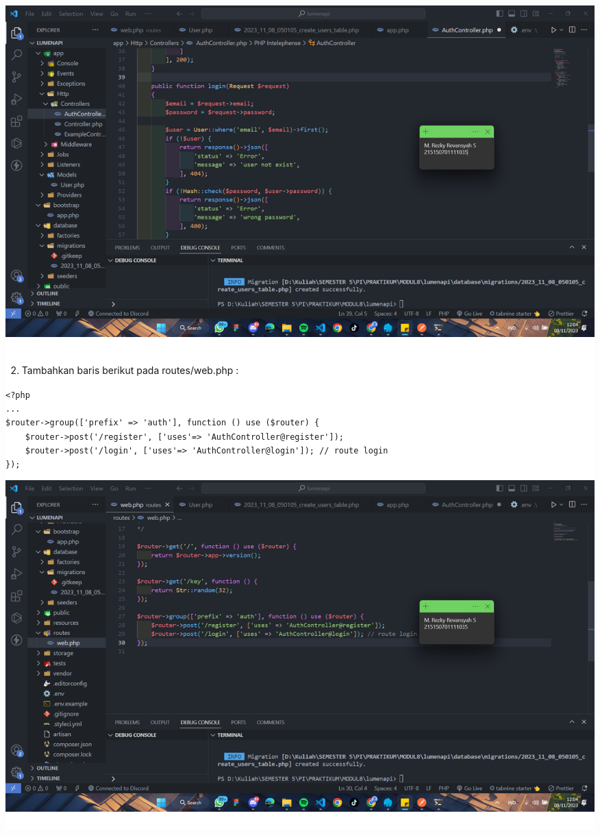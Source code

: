  ![](../Screenshot_8/6.png) <br><br>

2. Tambahkan baris berikut pada routes/web.php : 
```
<?php
...
$router->group(['prefix' => 'auth'], function () use ($router) {
    $router->post('/register', ['uses'=> 'AuthController@register']);
    $router->post('/login', ['uses'=> 'AuthController@login']); // route login
});
```

 ![](../Screenshot_8/7.png) <br><br>
